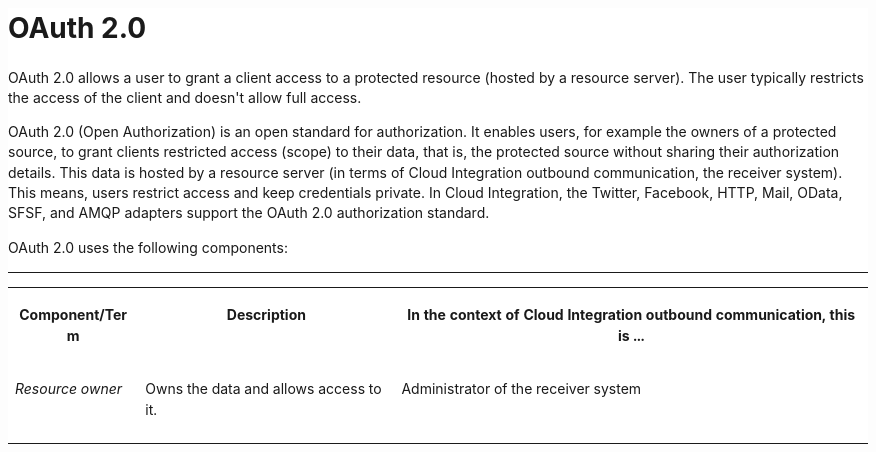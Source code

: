 

<link rel="stylesheet" type="text/css" href="../css/sap-icons.css"/>

# OAuth 2.0

OAuth 2.0 allows a user to grant a client access to a protected resource \(hosted by a resource server\). The user typically restricts the access of the client and doesn't allow full access.



OAuth 2.0 \(Open Authorization\) is an open standard for authorization. It enables users, for example the owners of a protected source, to grant clients restricted access \(scope\) to their data, that is, the protected source without sharing their authorization details. This data is hosted by a resource server \(in terms of Cloud Integration outbound communication, the receiver system\). This means, users restrict access and keep credentials private. In Cloud Integration, the Twitter, Facebook, HTTP, Mail, OData, SFSF, and AMQP adapters support the OAuth 2.0 authorization standard.

OAuth 2.0 uses the following components:

****


<table>
<tr>
<th valign="top">

Component/Term

</th>
<th valign="top">

Description

</th>
<th valign="top">

In the context of Cloud Integration outbound communication, this is ...

</th>
</tr>
<tr>
<td valign="top">

*Resource owner*

</td>
<td valign="top">

Owns the data and allows access to it.

</td>
<td valign="top">

Administrator of the receiver system

</td>
</tr>
<tr>
<td valign="top">

